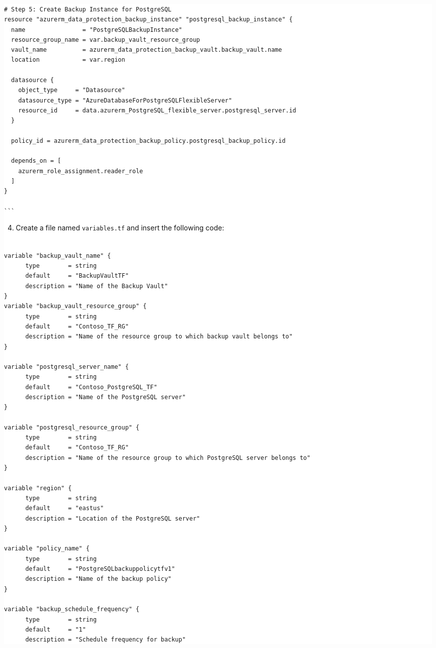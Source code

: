     # Step 5: Create Backup Instance for PostgreSQL
    resource "azurerm_data_protection_backup_instance" "postgresql_backup_instance" {
      name                = "PostgreSQLBackupInstance"
      resource_group_name = var.backup_vault_resource_group
      vault_name          = azurerm_data_protection_backup_vault.backup_vault.name
      location            = var.region

      datasource {
        object_type     = "Datasource"
        datasource_type = "AzureDatabaseForPostgreSQLFlexibleServer"
        resource_id     = data.azurerm_PostgreSQL_flexible_server.postgresql_server.id
      }

      policy_id = azurerm_data_protection_backup_policy.postgresql_backup_policy.id

      depends_on = [
        azurerm_role_assignment.reader_role
      ]
    }

    ```

4. Create a file named `variables.tf` and insert the following code:

```code-terraform

variable "backup_vault_name" {
      type        = string
      default     = "BackupVaultTF"
      description = "Name of the Backup Vault"
}
variable "backup_vault_resource_group" {
      type        = string
      default     = "Contoso_TF_RG"
      description = "Name of the resource group to which backup vault belongs to"
}

variable "postgresql_server_name" {
      type        = string
      default     = "Contoso_PostgreSQL_TF"
      description = "Name of the PostgreSQL server"
}

variable "postgresql_resource_group" {
      type        = string
      default     = "Contoso_TF_RG"
      description = "Name of the resource group to which PostgreSQL server belongs to"
}

variable "region" {
      type        = string
      default     = "eastus"
      description = "Location of the PostgreSQL server"
}

variable "policy_name" {
      type        = string
      default     = "PostgreSQLbackuppolicytfv1"
      description = "Name of the backup policy"
}

variable "backup_schedule_frequency" {
      type        = string
      default     = "1"
      description = "Schedule frequency for backup"
```